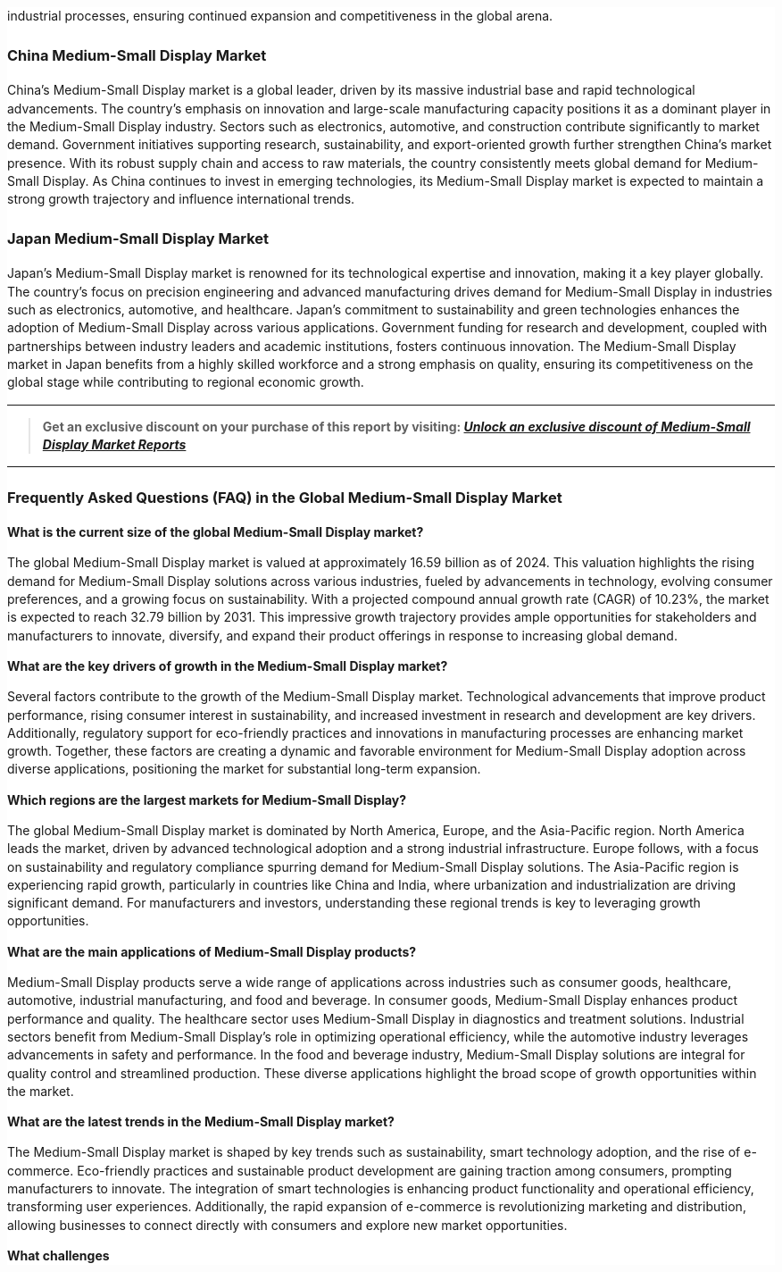 industrial processes, ensuring continued expansion and competitiveness in the global arena.</p><h3>China Medium-Small Display Market</h3><p>China&rsquo;s Medium-Small Display market is a global leader, driven by its massive industrial base and rapid technological advancements. The country&rsquo;s emphasis on innovation and large-scale manufacturing capacity positions it as a dominant player in the Medium-Small Display industry. Sectors such as electronics, automotive, and construction contribute significantly to market demand. Government initiatives supporting research, sustainability, and export-oriented growth further strengthen China&rsquo;s market presence. With its robust supply chain and access to raw materials, the country consistently meets global demand for Medium-Small Display. As China continues to invest in emerging technologies, its Medium-Small Display market is expected to maintain a strong growth trajectory and influence international trends.</p><h3>Japan Medium-Small Display Market</h3><p>Japan&rsquo;s Medium-Small Display market is renowned for its technological expertise and innovation, making it a key player globally. The country&rsquo;s focus on precision engineering and advanced manufacturing drives demand for Medium-Small Display in industries such as electronics, automotive, and healthcare. Japan&rsquo;s commitment to sustainability and green technologies enhances the adoption of Medium-Small Display across various applications. Government funding for research and development, coupled with partnerships between industry leaders and academic institutions, fosters continuous innovation. The Medium-Small Display market in Japan benefits from a highly skilled workforce and a strong emphasis on quality, ensuring its competitiveness on the global stage while contributing to regional economic growth.</p><hr /><blockquote><p><strong>Get an exclusive discount on your purchase of this report by visiting: <em><a href="://marketresearchpulse.com/ask-for-discount/61908?utm_source=Github&amp;utm_medium=022">Unlock an exclusive discount of Medium-Small Display Market Reports</a></em>&nbsp;</strong></p></blockquote><hr /><h3>Frequently Asked Questions (FAQ) in the Global Medium-Small Display Market</h3><p><strong>What is the current size of the global Medium-Small Display market?</strong></p><p>The global Medium-Small Display market is valued at approximately 16.59 billion as of 2024. This valuation highlights the rising demand for Medium-Small Display solutions across various industries, fueled by advancements in technology, evolving consumer preferences, and a growing focus on sustainability. With a projected compound annual growth rate (CAGR) of 10.23%, the market is expected to reach 32.79 billion by 2031. This impressive growth trajectory provides ample opportunities for stakeholders and manufacturers to innovate, diversify, and expand their product offerings in response to increasing global demand.</p><p><strong>What are the key drivers of growth in the Medium-Small Display market?</strong></p><p>Several factors contribute to the growth of the Medium-Small Display market. Technological advancements that improve product performance, rising consumer interest in sustainability, and increased investment in research and development are key drivers. Additionally, regulatory support for eco-friendly practices and innovations in manufacturing processes are enhancing market growth. Together, these factors are creating a dynamic and favorable environment for Medium-Small Display adoption across diverse applications, positioning the market for substantial long-term expansion.</p><p><strong>Which regions are the largest markets for Medium-Small Display?</strong></p><p>The global Medium-Small Display market is dominated by North America, Europe, and the Asia-Pacific region. North America leads the market, driven by advanced technological adoption and a strong industrial infrastructure. Europe follows, with a focus on sustainability and regulatory compliance spurring demand for Medium-Small Display solutions. The Asia-Pacific region is experiencing rapid growth, particularly in countries like China and India, where urbanization and industrialization are driving significant demand. For manufacturers and investors, understanding these regional trends is key to leveraging growth opportunities.</p><p><strong>What are the main applications of Medium-Small Display products?</strong></p><p>Medium-Small Display products serve a wide range of applications across industries such as consumer goods, healthcare, automotive, industrial manufacturing, and food and beverage. In consumer goods, Medium-Small Display enhances product performance and quality. The healthcare sector uses Medium-Small Display in diagnostics and treatment solutions. Industrial sectors benefit from Medium-Small Display&rsquo;s role in optimizing operational efficiency, while the automotive industry leverages advancements in safety and performance. In the food and beverage industry, Medium-Small Display solutions are integral for quality control and streamlined production. These diverse applications highlight the broad scope of growth opportunities within the market.</p><p><strong>What are the latest trends in the Medium-Small Display market?</strong></p><p>The Medium-Small Display market is shaped by key trends such as sustainability, smart technology adoption, and the rise of e-commerce. Eco-friendly practices and sustainable product development are gaining traction among consumers, prompting manufacturers to innovate. The integration of smart technologies is enhancing product functionality and operational efficiency, transforming user experiences. Additionally, the rapid expansion of e-commerce is revolutionizing marketing and distribution, allowing businesses to connect directly with consumers and explore new market opportunities.</p><p><strong>What challenges